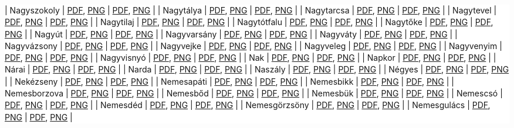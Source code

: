 | Nagyszokoly         | [PDF](maps/Nagyszokoly.pdf), [PNG](maps/Nagyszokoly.png)                 | [PDF](maps/Nagyszokoly_izokron.pdf), [PNG](maps/Nagyszokoly_izokron.png)                 |
| Nagytálya           | [PDF](maps/Nagytalya.pdf), [PNG](maps/Nagytalya.png)                     | [PDF](maps/Nagytalya_izokron.pdf), [PNG](maps/Nagytalya_izokron.png)                     |
| Nagytarcsa          | [PDF](maps/Nagytarcsa.pdf), [PNG](maps/Nagytarcsa.png)                   | [PDF](maps/Nagytarcsa_izokron.pdf), [PNG](maps/Nagytarcsa_izokron.png)                   |
| Nagytevel           | [PDF](maps/Nagytevel.pdf), [PNG](maps/Nagytevel.png)                     | [PDF](maps/Nagytevel_izokron.pdf), [PNG](maps/Nagytevel_izokron.png)                     |
| Nagytilaj           | [PDF](maps/Nagytilaj.pdf), [PNG](maps/Nagytilaj.png)                     | [PDF](maps/Nagytilaj_izokron.pdf), [PNG](maps/Nagytilaj_izokron.png)                     |
| Nagytótfalu         | [PDF](maps/Nagytotfalu.pdf), [PNG](maps/Nagytotfalu.png)                 | [PDF](maps/Nagytotfalu_izokron.pdf), [PNG](maps/Nagytotfalu_izokron.png)                 |
| Nagytőke            | [PDF](maps/Nagytoke.pdf), [PNG](maps/Nagytoke.png)                       | [PDF](maps/Nagytoke_izokron.pdf), [PNG](maps/Nagytoke_izokron.png)                       |
| Nagyút              | [PDF](maps/Nagyut.pdf), [PNG](maps/Nagyut.png)                           | [PDF](maps/Nagyut_izokron.pdf), [PNG](maps/Nagyut_izokron.png)                           |
| Nagyvarsány         | [PDF](maps/Nagyvarsany.pdf), [PNG](maps/Nagyvarsany.png)                 | [PDF](maps/Nagyvarsany_izokron.pdf), [PNG](maps/Nagyvarsany_izokron.png)                 |
| Nagyváty            | [PDF](maps/Nagyvaty.pdf), [PNG](maps/Nagyvaty.png)                       | [PDF](maps/Nagyvaty_izokron.pdf), [PNG](maps/Nagyvaty_izokron.png)                       |
| Nagyvázsony         | [PDF](maps/Nagyvazsony.pdf), [PNG](maps/Nagyvazsony.png)                 | [PDF](maps/Nagyvazsony_izokron.pdf), [PNG](maps/Nagyvazsony_izokron.png)                 |
| Nagyvejke           | [PDF](maps/Nagyvejke.pdf), [PNG](maps/Nagyvejke.png)                     | [PDF](maps/Nagyvejke_izokron.pdf), [PNG](maps/Nagyvejke_izokron.png)                     |
| Nagyveleg           | [PDF](maps/Nagyveleg.pdf), [PNG](maps/Nagyveleg.png)                     | [PDF](maps/Nagyveleg_izokron.pdf), [PNG](maps/Nagyveleg_izokron.png)                     |
| Nagyvenyim          | [PDF](maps/Nagyvenyim.pdf), [PNG](maps/Nagyvenyim.png)                   | [PDF](maps/Nagyvenyim_izokron.pdf), [PNG](maps/Nagyvenyim_izokron.png)                   |
| Nagyvisnyó          | [PDF](maps/Nagyvisnyo.pdf), [PNG](maps/Nagyvisnyo.png)                   | [PDF](maps/Nagyvisnyo_izokron.pdf), [PNG](maps/Nagyvisnyo_izokron.png)                   |
| Nak                 | [PDF](maps/Nak.pdf), [PNG](maps/Nak.png)                                 | [PDF](maps/Nak_izokron.pdf), [PNG](maps/Nak_izokron.png)                                 |
| Napkor              | [PDF](maps/Napkor.pdf), [PNG](maps/Napkor.png)                           | [PDF](maps/Napkor_izokron.pdf), [PNG](maps/Napkor_izokron.png)                           |
| Nárai               | [PDF](maps/Narai.pdf), [PNG](maps/Narai.png)                             | [PDF](maps/Narai_izokron.pdf), [PNG](maps/Narai_izokron.png)                             |
| Narda               | [PDF](maps/Narda.pdf), [PNG](maps/Narda.png)                             | [PDF](maps/Narda_izokron.pdf), [PNG](maps/Narda_izokron.png)                             |
| Naszály             | [PDF](maps/Naszaly.pdf), [PNG](maps/Naszaly.png)                         | [PDF](maps/Naszaly_izokron.pdf), [PNG](maps/Naszaly_izokron.png)                         |
| Négyes              | [PDF](maps/Negyes.pdf), [PNG](maps/Negyes.png)                           | [PDF](maps/Negyes_izokron.pdf), [PNG](maps/Negyes_izokron.png)                           |
| Nekézseny           | [PDF](maps/Nekezseny.pdf), [PNG](maps/Nekezseny.png)                     | [PDF](maps/Nekezseny_izokron.pdf), [PNG](maps/Nekezseny_izokron.png)                     |
| Nemesapáti          | [PDF](maps/Nemesapati.pdf), [PNG](maps/Nemesapati.png)                   | [PDF](maps/Nemesapati_izokron.pdf), [PNG](maps/Nemesapati_izokron.png)                   |
| Nemesbikk           | [PDF](maps/Nemesbikk.pdf), [PNG](maps/Nemesbikk.png)                     | [PDF](maps/Nemesbikk_izokron.pdf), [PNG](maps/Nemesbikk_izokron.png)                     |
| Nemesborzova        | [PDF](maps/Nemesborzova.pdf), [PNG](maps/Nemesborzova.png)               | [PDF](maps/Nemesborzova_izokron.pdf), [PNG](maps/Nemesborzova_izokron.png)               |
| Nemesbőd            | [PDF](maps/Nemesbod.pdf), [PNG](maps/Nemesbod.png)                       | [PDF](maps/Nemesbod_izokron.pdf), [PNG](maps/Nemesbod_izokron.png)                       |
| Nemesbük            | [PDF](maps/Nemesbuk.pdf), [PNG](maps/Nemesbuk.png)                       | [PDF](maps/Nemesbuk_izokron.pdf), [PNG](maps/Nemesbuk_izokron.png)                       |
| Nemescsó            | [PDF](maps/Nemescso.pdf), [PNG](maps/Nemescso.png)                       | [PDF](maps/Nemescso_izokron.pdf), [PNG](maps/Nemescso_izokron.png)                       |
| Nemesdéd            | [PDF](maps/Nemesded.pdf), [PNG](maps/Nemesded.png)                       | [PDF](maps/Nemesded_izokron.pdf), [PNG](maps/Nemesded_izokron.png)                       |
| Nemesgörzsöny       | [PDF](maps/Nemesgorzsony.pdf), [PNG](maps/Nemesgorzsony.png)             | [PDF](maps/Nemesgorzsony_izokron.pdf), [PNG](maps/Nemesgorzsony_izokron.png)             |
| Nemesgulács         | [PDF](maps/Nemesgulacs.pdf), [PNG](maps/Nemesgulacs.png)                 | [PDF](maps/Nemesgulacs_izokron.pdf), [PNG](maps/Nemesgulacs_izokron.png)                 |